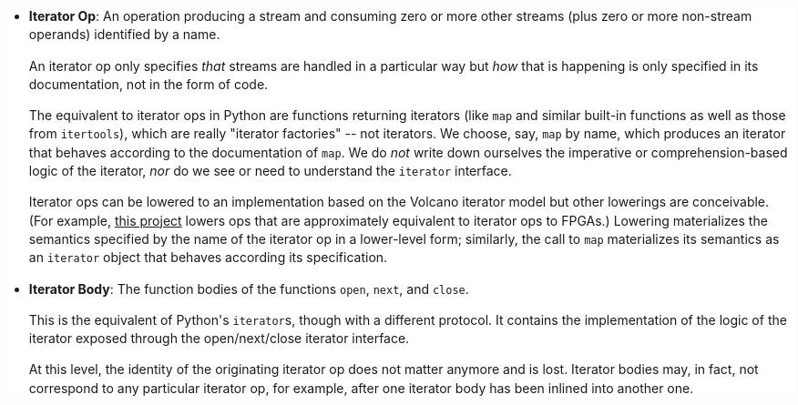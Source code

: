 * **Iterator Op**: An operation producing a stream and consuming zero or more
  other streams (plus zero or more non-stream operands) identified by a name.

  An iterator op only specifies *that* streams are handled in a particular way
  but *how* that is happening is only specified in its documentation, not in the
  form of code.

  The equivalent to iterator ops in Python are functions returning iterators
  (like `map` and similar built-in functions as well as those from `itertools`),
  which are really "iterator factories" -- not iterators. We choose, say, `map`
  by name, which produces an iterator that behaves according to the
  documentation of `map`. We do *not* write down ourselves the imperative or
  comprehension-based logic of the iterator, *nor* do we see or need to
  understand the `iterator` interface.

  Iterator ops can be lowered to an implementation based on the Volcano iterator
  model but other lowerings are conceivable. (For example,
  [this project](https://github.com/Dinistro/circt-stream) lowers ops that are
  approximately equivalent to iterator ops to FPGAs.) Lowering materializes the
  semantics specified by the name of the iterator op in a lower-level form;
  similarly, the call to `map` materializes its semantics as an `iterator`
  object that behaves according its specification.

* **Iterator Body**: The function bodies of the functions `open`, `next`, and
  `close`.

  This is the equivalent of Python's `iterator`s, though with a different
  protocol. It contains the implementation of the logic of the iterator exposed
  through the open/next/close iterator interface.

  At this level, the identity of the originating iterator op does not matter
  anymore and is lost. Iterator bodies may, in fact, not correspond to any
  particular iterator op, for example, after one iterator body has been inlined
  into another one.
